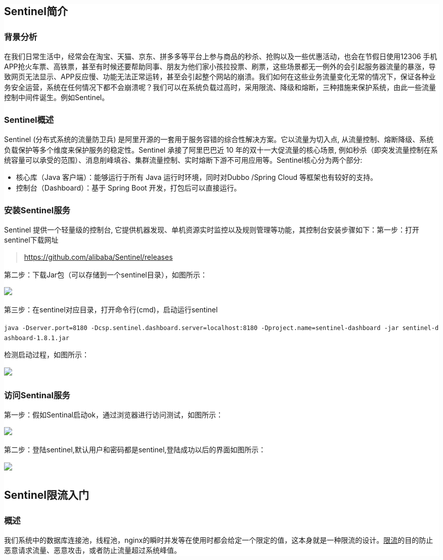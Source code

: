 

## Sentinel简介

### 背景分析

在我们日常生活中，经常会在淘宝、天猫、京东、拼多多等平台上参与商品的秒杀、抢购以及一些优惠活动，也会在节假日使用12306 手机APP抢火车票、高铁票，甚至有时候还要帮助同事、朋友为他们家小孩拉投票、刷票，这些场景都无一例外的会引起服务器流量的暴涨，导致网页无法显示、APP反应慢、功能无法正常运转，甚至会引起整个网站的崩溃。我们如何在这些业务流量变化无常的情况下，保证各种业务安全运营，系统在任何情况下都不会崩溃呢？我们可以在系统负载过高时，采用限流、降级和熔断，三种措施来保护系统，由此一些流量控制中间件诞生。例如Sentinel。

### Sentinel概述

Sentinel \(分布式系统的流量防卫兵\) 是阿里开源的一套用于服务容错的综合性解决方案。它以流量为切入点, 从流量控制、熔断降级、系统负载保护等多个维度来保护服务的稳定性。Sentinel 承接了阿里巴巴近 10 年的双十一大促流量的核心场景, 例如秒杀（即突发流量控制在系统容量可以承受的范围）、消息削峰填谷、集群流量控制、实时熔断下游不可用应用等。Sentinel核心分为两个部分:

- 核心库（Java 客户端）：能够运行于所有 Java 运行时环境，同时对Dubbo /Spring Cloud 等框架也有较好的支持。
- 控制台（Dashboard）：基于 Spring Boot 开发，打包后可以直接运行。

### 安装Sentinel服务

Sentinel 提供一个轻量级的控制台, 它提供机器发现、单机资源实时监控以及规则管理等功能，其控制台安装步骤如下：第一步：打开sentinel下载网址

> https://github.com/alibaba/Sentinel/releases

第二步：下载Jar包（可以存储到一个sentinel目录），如图所示：

![](https://mmbiz.qpic.cn/mmbiz_png/JfTPiahTHJhqIic7GrEib0Rc6NWdCXebv6ZBorJjl2yibDt0HwIIhBicjwsH7eGb5dtxibpTN2fPagm4N4zB5lpqa4oA/640?wx_fmt=png)

第三步：在sentinel对应目录，打开命令行\(cmd\)，启动运行sentinel

```
java -Dserver.port=8180 -Dcsp.sentinel.dashboard.server=localhost:8180 -Dproject.name=sentinel-dashboard -jar sentinel-dashboard-1.8.1.jar
```

检测启动过程，如图所示：

![](https://mmbiz.qpic.cn/mmbiz_png/JfTPiahTHJhqIic7GrEib0Rc6NWdCXebv6ZSP23DdzOKalRLRc18VlBL3O8KTZme6L6NCxAOgVsCLXrhqI3sQtAOA/640?wx_fmt=png)

### 访问Sentinal服务

第一步：假如Sentinal启动ok，通过浏览器进行访问测试，如图所示：

![](https://mmbiz.qpic.cn/mmbiz_png/JfTPiahTHJhqIic7GrEib0Rc6NWdCXebv6ZC79Bq572jvr9ZKBE3icS678EeTSnT1gKuBFOpc2XlQy8PV4PFVohS4g/640?wx_fmt=png)

第二步：登陆sentinel,默认用户和密码都是sentinel,登陆成功以后的界面如图所示：

![](https://mmbiz.qpic.cn/mmbiz_png/JfTPiahTHJhqIic7GrEib0Rc6NWdCXebv6ZdrIsAqYhiciaV2FaoQEyhrZ1AgVVYdNOwvL8kSaiba76lnpjJZ1yiaDTZw/640?wx_fmt=png)

## Sentinel限流入门

### 概述

我们系统中的数据库连接池，线程池，nginx的瞬时并发等在使用时都会给定一个限定的值，这本身就是一种限流的设计。[限流](http://mp.weixin.qq.com/s?__biz=MzU2MTI4MjI0MQ==&mid=2247509214&idx=2&sn=59fab89e05bb33e5128b82a75e98f3d7&chksm=fc79c970cb0e406688196599d6f1e6995e983406e4f19dae5814c258de0abed5780a39cbd98c&scene=21#wechat_redirect)的目的防止恶意请求流量、恶意攻击，或者防止流量超过系统峰值。
